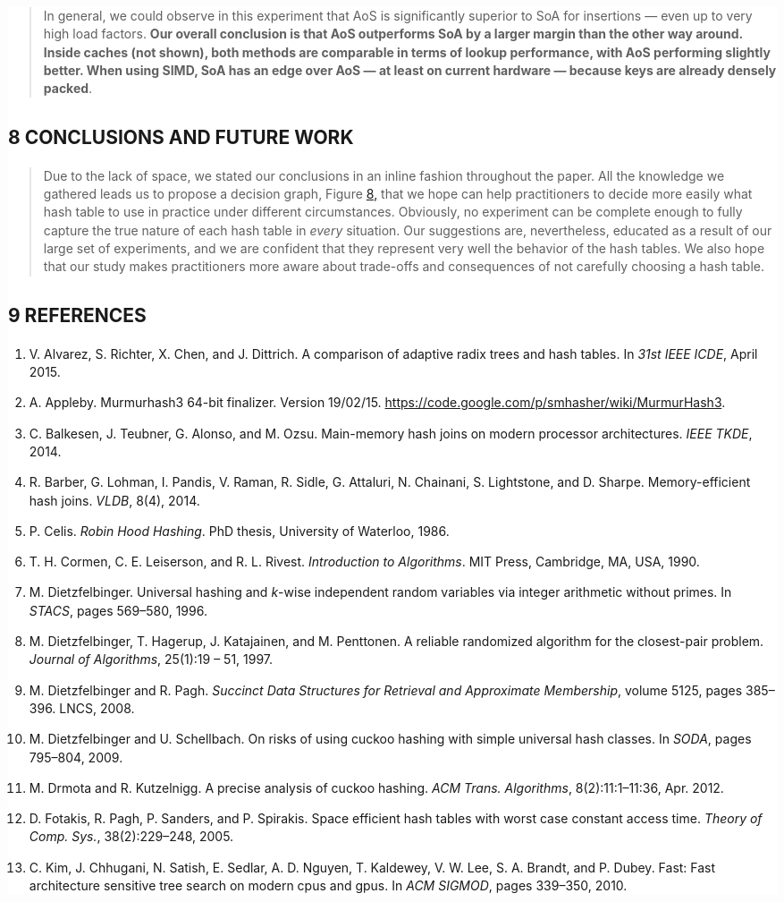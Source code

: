 >
> In general, we could observe in this experiment that AoS is significantly superior to SoA for insertions — even up to very high load factors. **Our overall conclusion is that AoS outperforms SoA by a larger margin than the other way around. Inside caches (not shown), both methods are comparable in terms of lookup performance, with AoS performing slightly better. When using SIMD, SoA has an edge over AoS — at least on current hardware — because keys are already densely packed**.

## 8 CONCLUSIONS AND FUTURE WORK

> Due to the lack of space, we stated our conclusions in an inline fashion throughout the paper. All the knowledge we gathered leads us to propose a decision graph, Figure [8,](#_bookmark29) that we hope can help practitioners to decide more easily what hash table to use in practice under different circumstances. Obviously, no experiment can be complete enough to fully capture the true nature of each hash table in *every* situation. Our suggestions are, nevertheless, educated as a result of our large set of experiments, and we are confident that they represent very well the behavior of the hash tables. We also hope that our study makes practitioners more aware about trade-offs and consequences of not carefully choosing a hash table.

## 9 REFERENCES

1.  V. Alvarez, S. Richter, X. Chen, and J. Dittrich. A comparison of adaptive radix trees and hash tables. In *31st IEEE ICDE*, April 2015.

2.  A. Appleby. Murmurhash3 64-bit finalizer. Version 19/02/15. <https://code.google.com/p/smhasher/wiki/MurmurHash3>.

3.  C. Balkesen, J. Teubner, G. Alonso, and M. Ozsu. Main-memory hash joins on modern processor architectures. *IEEE TKDE*, 2014.

4.  R. Barber, G. Lohman, I. Pandis, V. Raman, R. Sidle, G. Attaluri, N. Chainani, S. Lightstone, and D. Sharpe. Memory-efficient hash joins. *VLDB*, 8(4), 2014.

5.  P. Celis. *Robin Hood Hashing*. PhD thesis, University of Waterloo, 1986.

6.  T. H. Cormen, C. E. Leiserson, and R. L. Rivest. *Introduction to Algorithms*. MIT Press, Cambridge, MA, USA, 1990.

7.  M. Dietzfelbinger. Universal hashing and *k*-wise independent random variables via integer arithmetic without primes. In *STACS*, pages 569–580, 1996.

8.  M. Dietzfelbinger, T. Hagerup, J. Katajainen, and M. Penttonen. A reliable randomized algorithm for the closest-pair problem. *Journal of Algorithms*, 25(1):19 – 51, 1997.

9.  M. Dietzfelbinger and R. Pagh. *Succinct Data Structures for Retrieval and Approximate Membership*, volume 5125, pages 385–396. LNCS, 2008.

10. M. Dietzfelbinger and U. Schellbach. On risks of using cuckoo hashing with simple universal hash classes. In *SODA*, pages 795–804, 2009.

11. M. Drmota and R. Kutzelnigg. A precise analysis of cuckoo hashing. *ACM Trans. Algorithms*, 8(2):11:1–11:36, Apr. 2012.

12. D. Fotakis, R. Pagh, P. Sanders, and P. Spirakis. Space efficient hash tables with worst case constant access time. *Theory of Comp. Sys.*, 38(2):229–248, 2005.

13. C. Kim, J. Chhugani, N. Satish, E. Sedlar, A. D. Nguyen, T. Kaldewey, V. W. Lee, S. A. Brandt, and P. Dubey. Fast: Fast architecture sensitive tree search on modern cpus and gpus. In *ACM SIGMOD*, pages 339–350, 2010.

